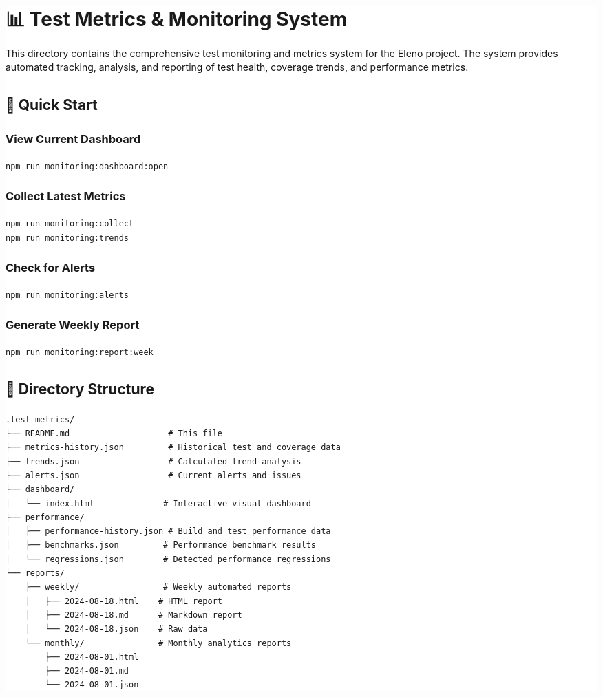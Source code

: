 # 📊 Test Metrics & Monitoring System

This directory contains the comprehensive test monitoring and metrics system for the Eleno project. The system provides automated tracking, analysis, and reporting of test health, coverage trends, and performance metrics.

## 🚀 Quick Start

### View Current Dashboard
```bash
npm run monitoring:dashboard:open
```

### Collect Latest Metrics
```bash
npm run monitoring:collect
npm run monitoring:trends
```

### Check for Alerts
```bash
npm run monitoring:alerts
```

### Generate Weekly Report
```bash
npm run monitoring:report:week
```

## 📁 Directory Structure

```
.test-metrics/
├── README.md                    # This file
├── metrics-history.json         # Historical test and coverage data
├── trends.json                  # Calculated trend analysis
├── alerts.json                  # Current alerts and issues
├── dashboard/
│   └── index.html              # Interactive visual dashboard
├── performance/
│   ├── performance-history.json # Build and test performance data
│   ├── benchmarks.json         # Performance benchmark results
│   └── regressions.json        # Detected performance regressions
└── reports/
    ├── weekly/                 # Weekly automated reports
    │   ├── 2024-08-18.html    # HTML report
    │   ├── 2024-08-18.md      # Markdown report
    │   └── 2024-08-18.json    # Raw data
    └── monthly/               # Monthly analytics reports
        ├── 2024-08-01.html
        ├── 2024-08-01.md
        └── 2024-08-01.json
```
